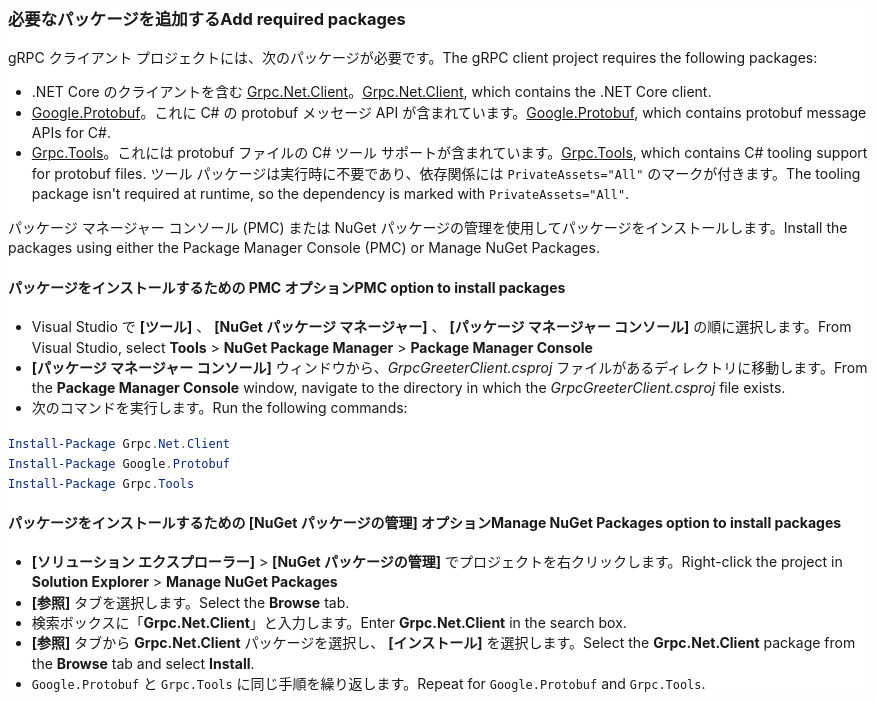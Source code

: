### <a name="add-required-packages"></a><span data-ttu-id="b13f6-147">必要なパッケージを追加する</span><span class="sxs-lookup"><span data-stu-id="b13f6-147">Add required packages</span></span>

<span data-ttu-id="b13f6-148">gRPC クライアント プロジェクトには、次のパッケージが必要です。</span><span class="sxs-lookup"><span data-stu-id="b13f6-148">The gRPC client project requires the following packages:</span></span>

* <span data-ttu-id="b13f6-149">.NET Core のクライアントを含む [Grpc.Net.Client](https://www.nuget.org/packages/Grpc.Net.Client)。</span><span class="sxs-lookup"><span data-stu-id="b13f6-149">[Grpc.Net.Client](https://www.nuget.org/packages/Grpc.Net.Client), which contains the .NET Core client.</span></span>
* <span data-ttu-id="b13f6-150">[Google.Protobuf](https://www.nuget.org/packages/Google.Protobuf/)。これに C# の protobuf メッセージ API が含まれています。</span><span class="sxs-lookup"><span data-stu-id="b13f6-150">[Google.Protobuf](https://www.nuget.org/packages/Google.Protobuf/), which contains protobuf message APIs for C#.</span></span>
* <span data-ttu-id="b13f6-151">[Grpc.Tools](https://www.nuget.org/packages/Grpc.Tools/)。これには protobuf ファイルの C# ツール サポートが含まれています。</span><span class="sxs-lookup"><span data-stu-id="b13f6-151">[Grpc.Tools](https://www.nuget.org/packages/Grpc.Tools/), which contains C# tooling support for protobuf files.</span></span> <span data-ttu-id="b13f6-152">ツール パッケージは実行時に不要であり、依存関係には `PrivateAssets="All"` のマークが付きます。</span><span class="sxs-lookup"><span data-stu-id="b13f6-152">The tooling package isn't required at runtime, so the dependency is marked with `PrivateAssets="All"`.</span></span>

<span data-ttu-id="b13f6-153">パッケージ マネージャー コンソール (PMC) または NuGet パッケージの管理を使用してパッケージをインストールします。</span><span class="sxs-lookup"><span data-stu-id="b13f6-153">Install the packages using either the Package Manager Console (PMC) or Manage NuGet Packages.</span></span>

#### <a name="pmc-option-to-install-packages"></a><span data-ttu-id="b13f6-154">パッケージをインストールするための PMC オプション</span><span class="sxs-lookup"><span data-stu-id="b13f6-154">PMC option to install packages</span></span>

* <span data-ttu-id="b13f6-155">Visual Studio で **[ツール]** 、 **[NuGet パッケージ マネージャー]** 、 **[パッケージ マネージャー コンソール]** の順に選択します。</span><span class="sxs-lookup"><span data-stu-id="b13f6-155">From Visual Studio, select **Tools** > **NuGet Package Manager** > **Package Manager Console**</span></span>
* <span data-ttu-id="b13f6-156">**[パッケージ マネージャー コンソール]** ウィンドウから、*GrpcGreeterClient.csproj* ファイルがあるディレクトリに移動します。</span><span class="sxs-lookup"><span data-stu-id="b13f6-156">From the **Package Manager Console** window, navigate to the directory in which the *GrpcGreeterClient.csproj* file exists.</span></span>
* <span data-ttu-id="b13f6-157">次のコマンドを実行します。</span><span class="sxs-lookup"><span data-stu-id="b13f6-157">Run the following commands:</span></span>

 ```powershell
Install-Package Grpc.Net.Client
Install-Package Google.Protobuf
Install-Package Grpc.Tools
```

#### <a name="manage-nuget-packages-option-to-install-packages"></a><span data-ttu-id="b13f6-158">パッケージをインストールするための [NuGet パッケージの管理] オプション</span><span class="sxs-lookup"><span data-stu-id="b13f6-158">Manage NuGet Packages option to install packages</span></span>

* <span data-ttu-id="b13f6-159">**[ソリューション エクスプローラー]**  >  **[NuGet パッケージの管理]** でプロジェクトを右クリックします。</span><span class="sxs-lookup"><span data-stu-id="b13f6-159">Right-click the project in **Solution Explorer** > **Manage NuGet Packages**</span></span>
* <span data-ttu-id="b13f6-160">**[参照]** タブを選択します。</span><span class="sxs-lookup"><span data-stu-id="b13f6-160">Select the **Browse** tab.</span></span>
* <span data-ttu-id="b13f6-161">検索ボックスに「**Grpc.Net.Client**」と入力します。</span><span class="sxs-lookup"><span data-stu-id="b13f6-161">Enter **Grpc.Net.Client** in the search box.</span></span>
* <span data-ttu-id="b13f6-162">**[参照]** タブから **Grpc.Net.Client** パッケージを選択し、 **[インストール]** を選択します。</span><span class="sxs-lookup"><span data-stu-id="b13f6-162">Select the **Grpc.Net.Client** package from the **Browse** tab and select **Install**.</span></span>
* <span data-ttu-id="b13f6-163">`Google.Protobuf` と `Grpc.Tools` に同じ手順を繰り返します。</span><span class="sxs-lookup"><span data-stu-id="b13f6-163">Repeat for `Google.Protobuf` and `Grpc.Tools`.</span></span>